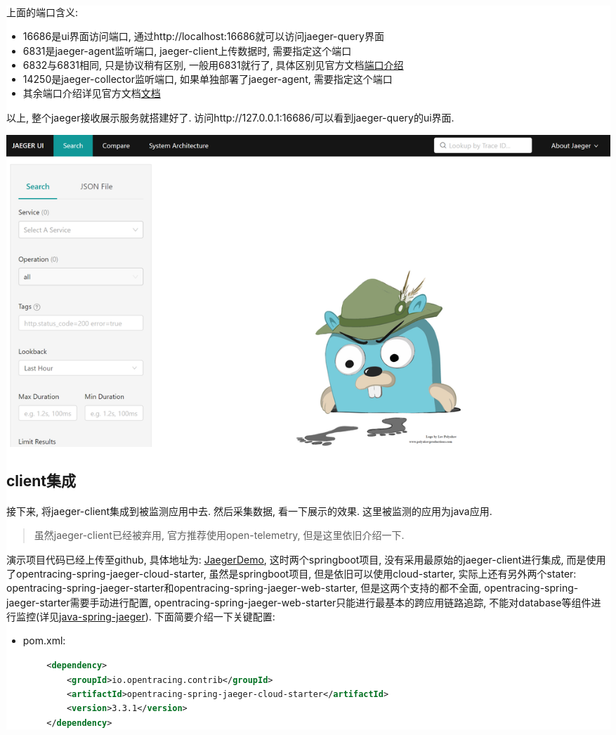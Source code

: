 上面的端口含义:

* 16686是ui界面访问端口, 通过http://localhost:16686就可以访问jaeger-query界面
* 6831是jaeger-agent监听端口, jaeger-client上传数据时, 需要指定这个端口
* 6832与6831相同, 只是协议稍有区别, 一般用6831就行了, 具体区别见官方文档[端口介绍](https://www.jaegertracing.io/docs/1.30/deployment/#agent)
* 14250是jaeger-collector监听端口, 如果单独部署了jaeger-agent, 需要指定这个端口
* 其余端口介绍详见官方文档[文档](https://www.jaegertracing.io/docs/1.30/deployment/)

以上, 整个jaeger接收展示服务就搭建好了. 访问http://127.0.0.1:16686/可以看到jaeger-query的ui界面.

![image](img/jaeger-ui.png)

## client集成

接下来, 将jaeger-client集成到被监测应用中去. 然后采集数据, 看一下展示的效果. 这里被监测的应用为java应用.

> 虽然jaeger-client已经被弃用, 官方推荐使用open-telemetry, 但是这里依旧介绍一下.

演示项目代码已经上传至github, 具体地址为: [JaegerDemo](https://github.com/FrogIf/JaegerDemo), 这时两个springboot项目, 没有采用最原始的jaeger-client进行集成, 而是使用了opentracing-spring-jaeger-cloud-starter, 虽然是springboot项目, 但是依旧可以使用cloud-starter, 实际上还有另外两个stater: opentracing-spring-jaeger-starter和opentracing-spring-jaeger-web-starter, 但是这两个支持的都不全面, opentracing-spring-jaeger-starter需要手动进行配置, opentracing-spring-jaeger-web-starter只能进行最基本的跨应用链路追踪, 不能对database等组件进行监控(详见[java-spring-jaeger](https://github.com/opentracing-contrib/java-spring-jaeger)). 下面简要介绍一下关键配置:

* pom.xml:

```xml
		<dependency>
			<groupId>io.opentracing.contrib</groupId>
			<artifactId>opentracing-spring-jaeger-cloud-starter</artifactId>
			<version>3.3.1</version>
		</dependency>
```
